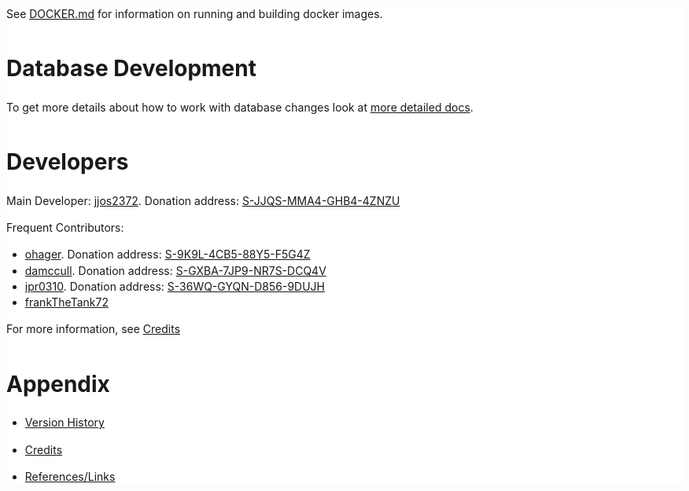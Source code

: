 See [DOCKER.md](./docker/DOCKER.md) for information on running and building docker images.

# Database Development

To get more details about how to work with database changes look at [more detailed docs](./DB_DEV). 

# Developers

Main Developer: [jjos2372](https://github.com/jjos2372). Donation address: [S-JJQS-MMA4-GHB4-4ZNZU](https://explorer.signum.network/?action=account&account=3278233074628313816)

Frequent Contributors: 
- [ohager](https://github.com/ohager). Donation address: [S-9K9L-4CB5-88Y5-F5G4Z](https://explorer.signum.network/?action=account&account=16107620026796983538)
- [damccull](https://github.com/damccull). Donation address: [S-GXBA-7JP9-NR7S-DCQ4V](https://explorer.signum.network/address/13657951110994294056)
- [ipr0310](https://github.com/ipr0310). Donation address: [S-36WQ-GYQN-D856-9DUJH](https://explorer.signum.network/address/8629824288351884182)
- [frankTheTank72](https://github.com/frankTheTank72)

For more information, see [Credits](doc/Credits.md)

# Appendix

* [Version History](doc/History.md)

* [Credits](doc/Credits.md)

* [References/Links](doc/References.md)
